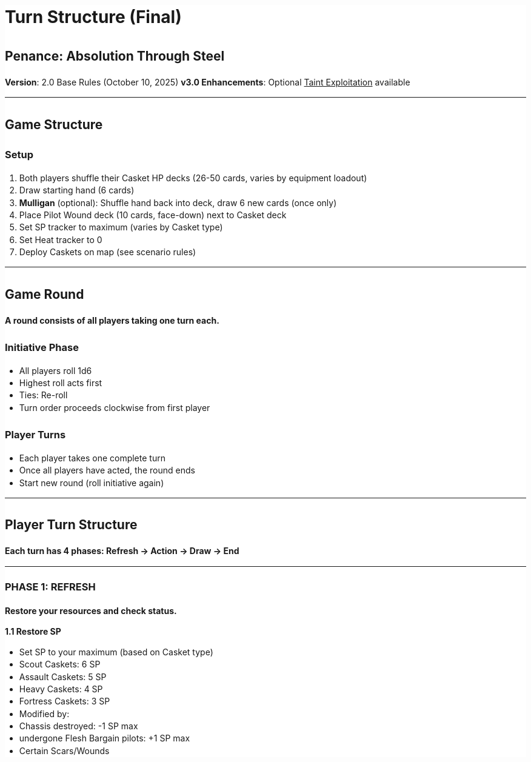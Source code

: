 # Turn Structure (Final)
## Penance: Absolution Through Steel

**Version**: 2.0 Base Rules (October 10, 2025)
**v3.0 Enhancements**: Optional [Taint Exploitation](taint-exploitation.md) available

---

## Game Structure

### Setup
1. Both players shuffle their Casket HP decks (26-50 cards, varies by equipment loadout)
2. Draw starting hand (6 cards)
3. **Mulligan** (optional): Shuffle hand back into deck, draw 6 new cards (once only)
4. Place Pilot Wound deck (10 cards, face-down) next to Casket deck
5. Set SP tracker to maximum (varies by Casket type)
6. Set Heat tracker to 0
7. Deploy Caskets on map (see scenario rules)

---

## Game Round

**A round consists of all players taking one turn each.**

### Initiative Phase
- All players roll 1d6
- Highest roll acts first
- Ties: Re-roll
- Turn order proceeds clockwise from first player

### Player Turns
- Each player takes one complete turn
- Once all players have acted, the round ends
- Start new round (roll initiative again)

---

## Player Turn Structure

**Each turn has 4 phases: Refresh → Action → Draw → End**

---

### PHASE 1: REFRESH

**Restore your resources and check status.**

**1.1 Restore SP**
- Set SP to your maximum (based on Casket type)
 - Scout Caskets: 6 SP
 - Assault Caskets: 5 SP
 - Heavy Caskets: 4 SP
 - Fortress Caskets: 3 SP
- Modified by:
 - Chassis destroyed: -1 SP max
 - undergone Flesh Bargain pilots: +1 SP max
 - Certain Scars/Wounds
